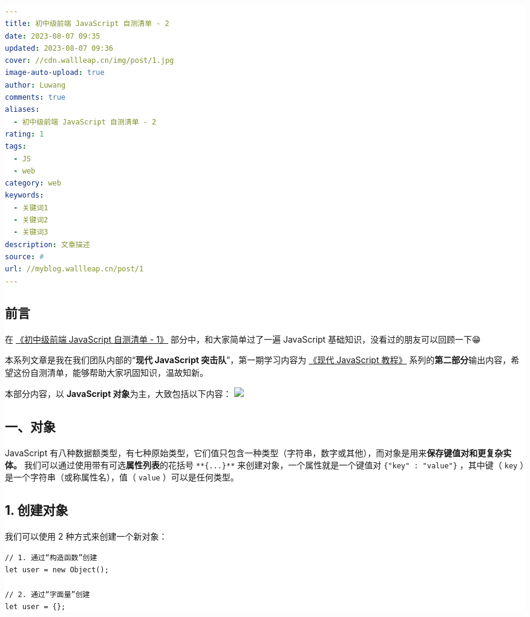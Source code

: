 ```yaml
---
title: 初中级前端 JavaScript 自测清单 - 2
date: 2023-08-07 09:35
updated: 2023-08-07 09:36
cover: //cdn.wallleap.cn/img/post/1.jpg
image-auto-upload: true
author: Luwang
comments: true
aliases:
  - 初中级前端 JavaScript 自测清单 - 2
rating: 1
tags:
  - JS
  - web
category: web
keywords:
  - 关键词1
  - 关键词2
  - 关键词3
description: 文章描述
source: #
url: //myblog.wallleap.cn/post/1
---
```


## 前言

在 [《初中级前端 JavaScript 自测清单 - 1》](https://juejin.cn/post/6846687584710557710 "https://juejin.cn/post/6846687584710557710") 部分中，和大家简单过了一遍 JavaScript 基础知识，没看过的朋友可以回顾一下😁

本系列文章是我在我们团队内部的“**现代 JavaScript 突击队**”，第一期学习内容为 [《现代 JavaScript 教程》](https://link.juejin.cn/?target=https%3A%2F%2Fzh.javascript.info%2F "https://zh.javascript.info/") 系列的**第二部分**输出内容，希望这份自测清单，能够帮助大家巩固知识，温故知新。

本部分内容，以 **JavaScript 对象**为主，大致包括以下内容： ![](https://cdn.wallleap.cn/img/pic/illustration/202308070936838.png)

## 一、对象

JavaScript 有八种数据额类型，有七种原始类型，它们值只包含一种类型（字符串，数字或其他），而对象是用来**保存键值对和更复杂实体。** 我们可以通过使用带有可选**属性列表**的花括号 `**{...}**` 来创建对象，一个属性就是一个键值对 `{"key" : "value"}` ，其中键（ `key` ）是一个字符串（或称属性名），值（ `value` ）可以是任何类型。

## 1\. 创建对象

我们可以使用 2 种方式来创建一个新对象：

```
// 1. 通过“构造函数”创建
let user = new Object();

// 2. 通过“字面量”创建
let user = {};
```
